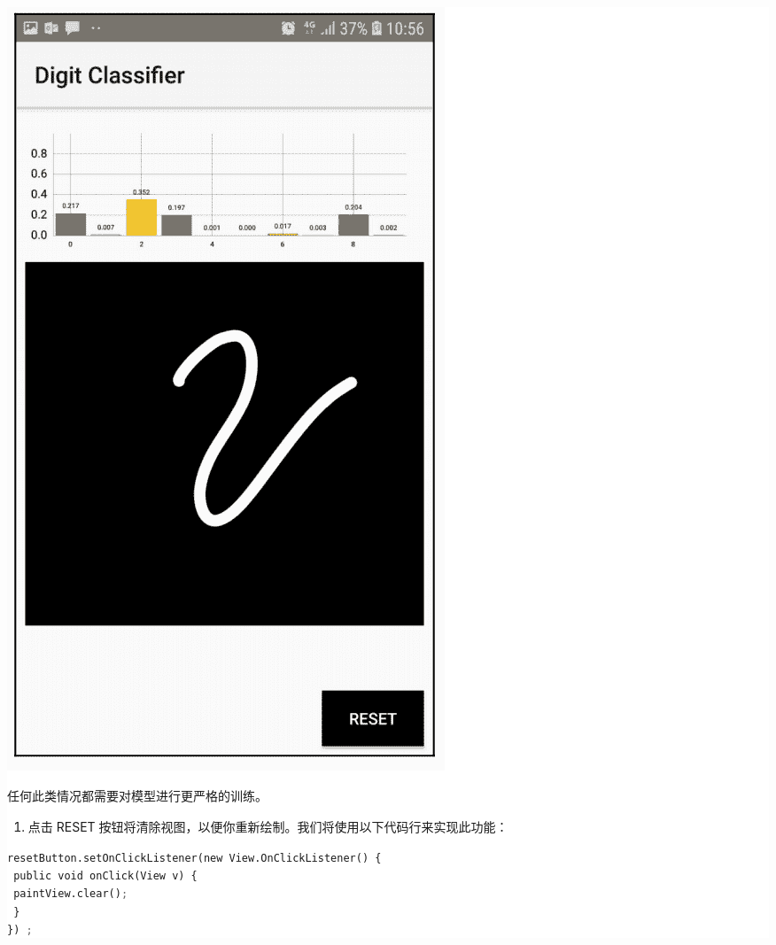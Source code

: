 ![](img/60708fa3-3c98-4444-b041-9d322a25909a.png)

任何此类情况都需要对模型进行更严格的训练。

1.  点击 RESET 按钮将清除视图，以便你重新绘制。我们将使用以下代码行来实现此功能：

```py
resetButton.setOnClickListener(new View.OnClickListener() {
 public void onClick(View v) { 
 paintView.clear(); 
 }
}) ;
```
